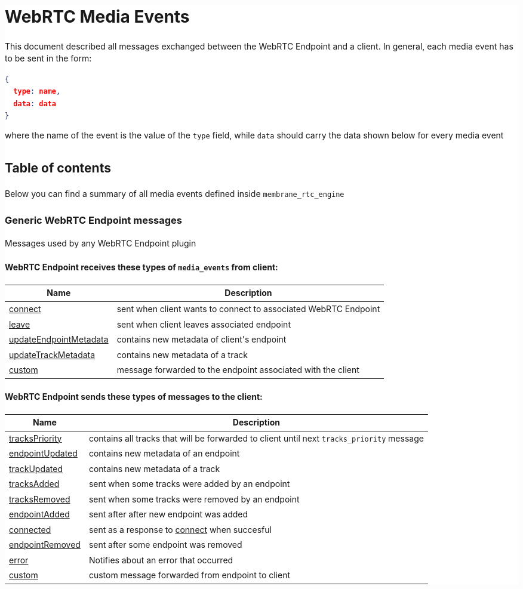 # WebRTC Media Events

This document described all messages exchanged between the WebRTC Endpoint and a client.
In general, each media event has to be sent in the form:

```json
{
  type: name,
  data: data
}
```

where the name of the event is the value of the `type` field, while `data` should carry the data shown below for every media event

## Table of contents

Below you can find a summary of all media events defined inside `membrane_rtc_engine`

### Generic WebRTC Endpoint messages

Messages used by any WebRTC Endpoint plugin

#### WebRTC Endpoint receives these types of `media_events` from client:
| Name                                              | Description                                                     |
| ------------------------------------------------- | --------------------------------------------------------------- |
| [connect](#connect)                               | sent when client wants to connect to associated WebRTC Endpoint |
| [leave](#leave)                                   | sent when client leaves associated endpoint                     |
| [updateEndpointMetadata](#updateendpointmetadata) | contains new metadata of client's endpoint                      |
| [updateTrackMetadata](#updatetrackmetadata)       | contains new metadata of a track                                |
| [custom](#custom)                                 | message forwarded to the endpoint associated with the client    |



#### WebRTC Endpoint sends these types of messages to the client:

| Name                                | Description                                                                               |
| ----------------------------------- | ----------------------------------------------------------------------------------------- |
| [tracksPriority](#trackspriority)   | contains all tracks that will be forwarded to client until next `tracks_priority` message |
| [endpointUpdated](#endpointupdated) | contains new metadata of an endpoint                                                      |
| [trackUpdated](#trackupdated)       | contains new metadata of a track                                                          |
| [tracksAdded](#tracksadded)         | sent when some tracks were added by an endpoint                                           |
| [tracksRemoved](#tracksremoved)     | sent when some tracks were removed by an endpoint                                         |
| [endpointAdded](#endpointadded)     | sent after after new endpoint was added                                                   |
| [connected](#connected)             | sent as a response to [connect](#connect) when succesful                                  |
| [endpointRemoved](#endpointremoved) | sent after some endpoint was removed                                                      |
| [error](#error)                     | Notifies about an error that occurred                                                     |
| [custom](#custom-1)                 | custom message forwarded from endpoint to client                                          |
